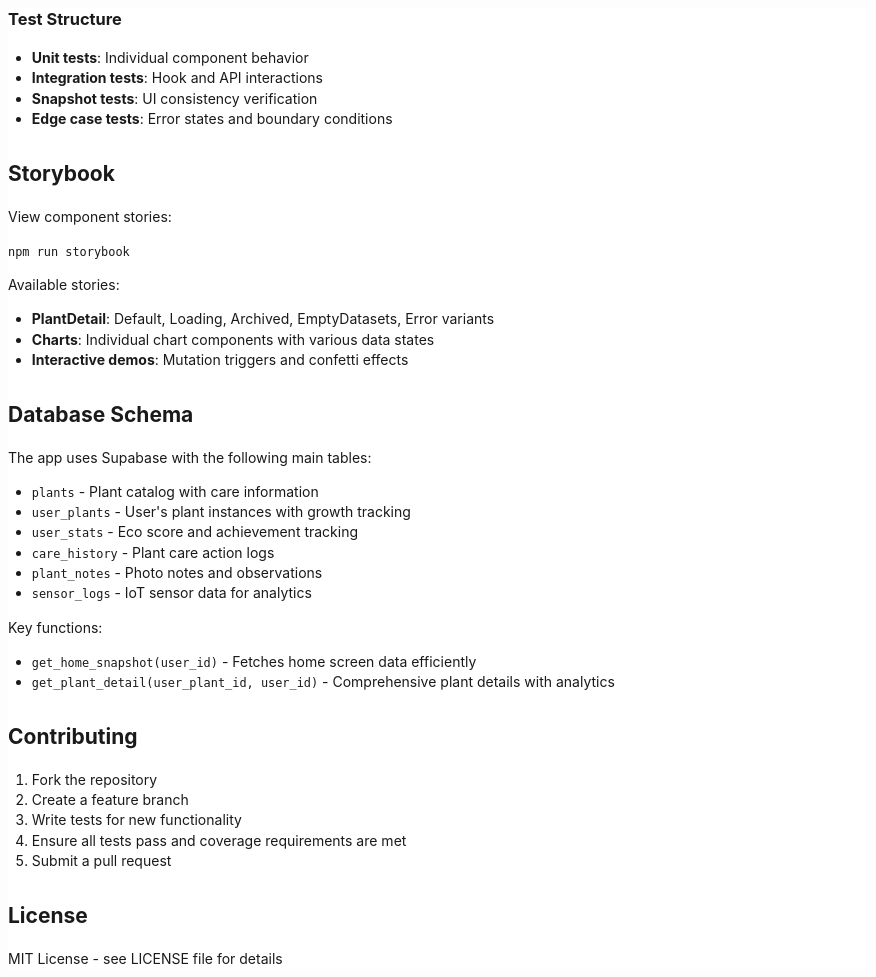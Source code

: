 ### Test Structure
- **Unit tests**: Individual component behavior
- **Integration tests**: Hook and API interactions
- **Snapshot tests**: UI consistency verification
- **Edge case tests**: Error states and boundary conditions

## Storybook

View component stories:
```bash
npm run storybook
```

Available stories:
- **PlantDetail**: Default, Loading, Archived, EmptyDatasets, Error variants
- **Charts**: Individual chart components with various data states
- **Interactive demos**: Mutation triggers and confetti effects

## Database Schema

The app uses Supabase with the following main tables:

- `plants` - Plant catalog with care information
- `user_plants` - User's plant instances with growth tracking
- `user_stats` - Eco score and achievement tracking
- `care_history` - Plant care action logs
- `plant_notes` - Photo notes and observations
- `sensor_logs` - IoT sensor data for analytics

Key functions:
- `get_home_snapshot(user_id)` - Fetches home screen data efficiently
- `get_plant_detail(user_plant_id, user_id)` - Comprehensive plant details with analytics

## Contributing

1. Fork the repository
2. Create a feature branch
3. Write tests for new functionality
4. Ensure all tests pass and coverage requirements are met
5. Submit a pull request

## License

MIT License - see LICENSE file for details